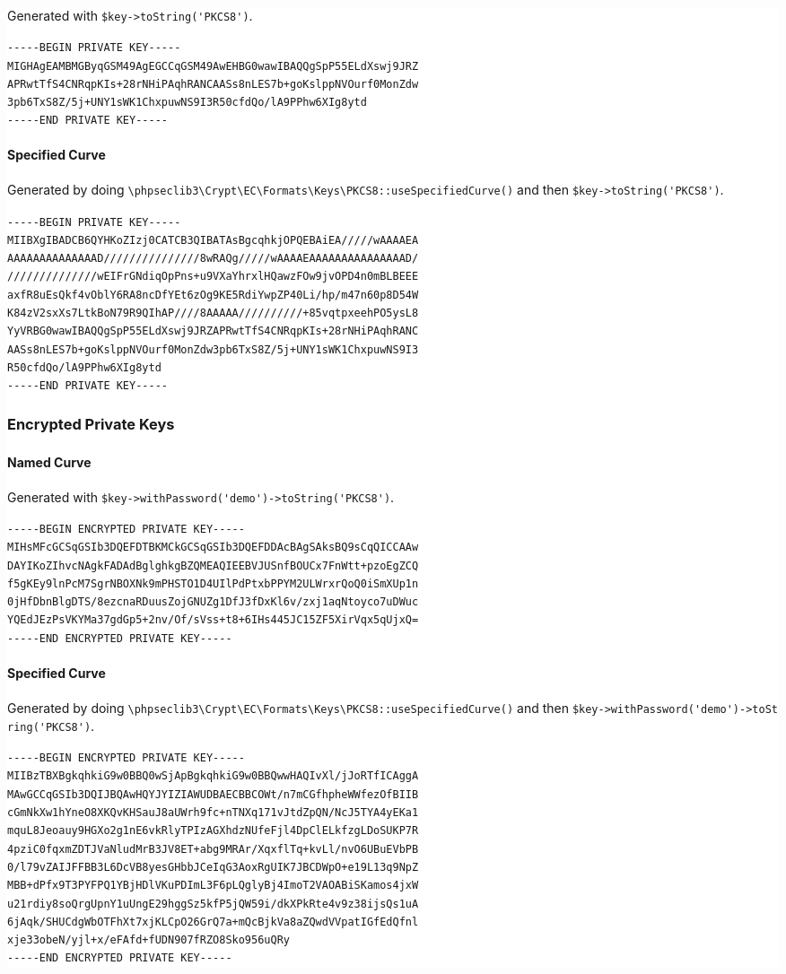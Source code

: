 Generated with `$key->toString('PKCS8')`.

```
-----BEGIN PRIVATE KEY-----
MIGHAgEAMBMGByqGSM49AgEGCCqGSM49AwEHBG0wawIBAQQgSpP55ELdXswj9JRZ
APRwtTfS4CNRqpKIs+28rNHiPAqhRANCAASs8nLES7b+goKslppNVOurf0MonZdw
3pb6TxS8Z/5j+UNY1sWK1ChxpuwNS9I3R50cfdQo/lA9PPhw6XIg8ytd
-----END PRIVATE KEY-----
```

#### Specified Curve

Generated by doing `\phpseclib3\Crypt\EC\Formats\Keys\PKCS8::useSpecifiedCurve()` and then `$key->toString('PKCS8')`.

```
-----BEGIN PRIVATE KEY-----
MIIBXgIBADCB6QYHKoZIzj0CATCB3QIBATAsBgcqhkjOPQEBAiEA/////wAAAAEA
AAAAAAAAAAAAAAD///////////////8wRAQg/////wAAAAEAAAAAAAAAAAAAAAD/
//////////////wEIFrGNdiqOpPns+u9VXaYhrxlHQawzFOw9jvOPD4n0mBLBEEE
axfR8uEsQkf4vOblY6RA8ncDfYEt6zOg9KE5RdiYwpZP40Li/hp/m47n60p8D54W
K84zV2sxXs7LtkBoN79R9QIhAP////8AAAAA//////////+85vqtpxeehPO5ysL8
YyVRBG0wawIBAQQgSpP55ELdXswj9JRZAPRwtTfS4CNRqpKIs+28rNHiPAqhRANC
AASs8nLES7b+goKslppNVOurf0MonZdw3pb6TxS8Z/5j+UNY1sWK1ChxpuwNS9I3
R50cfdQo/lA9PPhw6XIg8ytd
-----END PRIVATE KEY-----
```

### Encrypted Private Keys

#### Named Curve

Generated with `$key->withPassword('demo')->toString('PKCS8')`.

```
-----BEGIN ENCRYPTED PRIVATE KEY-----
MIHsMFcGCSqGSIb3DQEFDTBKMCkGCSqGSIb3DQEFDDAcBAgSAksBQ9sCqQICCAAw
DAYIKoZIhvcNAgkFADAdBglghkgBZQMEAQIEEBVJUSnfBOUCx7FnWtt+pzoEgZCQ
f5gKEy9lnPcM7SgrNBOXNk9mPHSTO1D4UIlPdPtxbPPYM2ULWrxrQoQ0iSmXUp1n
0jHfDbnBlgDTS/8ezcnaRDuusZojGNUZg1DfJ3fDxKl6v/zxj1aqNtoyco7uDWuc
YQEdJEzPsVKYMa37gdGp5+2nv/Of/sVss+t8+6IHs445JC15ZF5XirVqx5qUjxQ=
-----END ENCRYPTED PRIVATE KEY-----
```

#### Specified Curve

Generated by doing `\phpseclib3\Crypt\EC\Formats\Keys\PKCS8::useSpecifiedCurve()` and then `$key->withPassword('demo')->toString('PKCS8')`.

```
-----BEGIN ENCRYPTED PRIVATE KEY-----
MIIBzTBXBgkqhkiG9w0BBQ0wSjApBgkqhkiG9w0BBQwwHAQIvXl/jJoRTfICAggA
MAwGCCqGSIb3DQIJBQAwHQYJYIZIAWUDBAECBBCOWt/n7mCGfhpheWWfezOfBIIB
cGmNkXw1hYneO8XKQvKHSauJ8aUWrh9fc+nTNXq171vJtdZpQN/NcJ5TYA4yEKa1
mquL8Jeoauy9HGXo2g1nE6vkRlyTPIzAGXhdzNUfeFjl4DpClELkfzgLDoSUKP7R
4pziC0fqxmZDTJVaNludMrB3JV8ET+abg9MRAr/XqxflTq+kvLl/nvO6UBuEVbPB
0/l79vZAIJFFBB3L6DcVB8yesGHbbJCeIqG3AoxRgUIK7JBCDWpO+e19L13q9NpZ
MBB+dPfx9T3PYFPQ1YBjHDlVKuPDImL3F6pLQglyBj4ImoT2VAOABiSKamos4jxW
u21rdiy8soQrgUpnY1uUngE29hggSz5kfP5jQW59i/dkXPkRte4v9z38ijsQs1uA
6jAqk/SHUCdgWbOTFhXt7xjKLCpO26GrQ7a+mQcBjkVa8aZQwdVVpatIGfEdQfnl
xje33obeN/yjl+x/eFAfd+fUDN907fRZO8Sko956uQRy
-----END ENCRYPTED PRIVATE KEY-----
```
